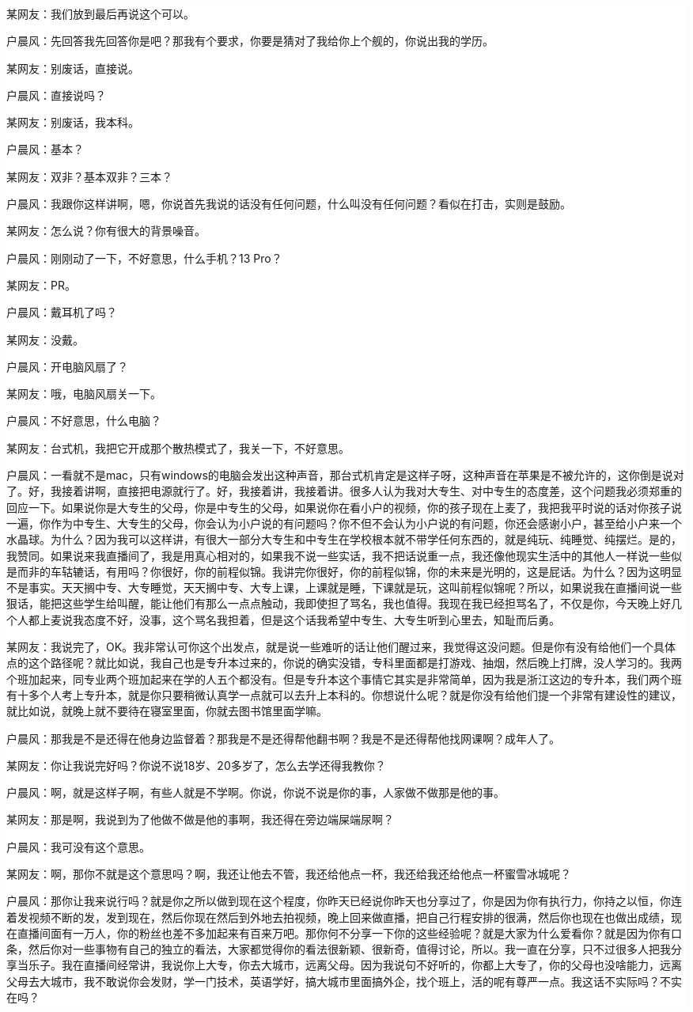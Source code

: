某网友：我们放到最后再说这个可以。

户晨风：先回答我先回答你是吧？那我有个要求，你要是猜对了我给你上个舰的，你说出我的学历。

某网友：别废话，直接说。

户晨风：直接说吗？

某网友：别废话，我本科。

户晨风：基本？

某网友：双非？基本双非？三本？

户晨风：我跟你这样讲啊，嗯，你说首先我说的话没有任何问题，什么叫没有任何问题？看似在打击，实则是鼓励。

某网友：怎么说？你有很大的背景噪音。

户晨风：刚刚动了一下，不好意思，什么手机？13 Pro？

某网友：PR。

户晨风：戴耳机了吗？

某网友：没戴。

户晨风：开电脑风扇了？

某网友：哦，电脑风扇关一下。

户晨风：不好意思，什么电脑？

某网友：台式机，我把它开成那个散热模式了，我关一下，不好意思。

户晨风：一看就不是mac，只有windows的电脑会发出这种声音，那台式机肯定是这样子呀，这种声音在苹果是不被允许的，这你倒是说对了。好，我接着讲啊，直接把电源就行了。好，我接着讲，我接着讲。很多人认为我对大专生、对中专生的态度差，这个问题我必须郑重的回应一下。如果说你是大专生的父母，你是中专生的父母，如果说你在看小户的视频，你的孩子现在上麦了，我把我平时说的话对你孩子说一遍，你作为中专生、大专生的父母，你会认为小户说的有问题吗？你不但不会认为小户说的有问题，你还会感谢小户，甚至给小户来一个水晶球。为什么？因为我可以这样讲，有很大一部分大专生和中专生在学校根本就不带学任何东西的，就是纯玩、纯睡觉、纯摆烂。是的，我赞同。如果说来我直播间了，我是用真心相对的，如果我不说一些实话，我不把话说重一点，我还像他现实生活中的其他人一样说一些似是而非的车轱辘话，有用吗？你很好，你的前程似锦。我讲完你很好，你的前程似锦，你的未来是光明的，这是屁话。为什么？因为这明显不是事实。天天搁中专、大专睡觉，天天搁中专、大专上课，上课就是睡，下课就是玩，这叫前程似锦呢？所以，如果说我在直播间说一些狠话，能把这些学生给叫醒，能让他们有那么一点点触动，我即使担了骂名，我也值得。我现在我已经担骂名了，不仅是你，今天晚上好几个人都上麦说我态度不好，没事，这个骂名我担着，但是这个话我希望中专生、大专生听到心里去，知耻而后勇。

某网友：我说完了，OK。我非常认可你这个出发点，就是说一些难听的话让他们醒过来，我觉得这没问题。但是你有没有给他们一个具体点的这个路径呢？就比如说，我自己也是专升本过来的，你说的确实没错，专科里面都是打游戏、抽烟，然后晚上打牌，没人学习的。我两个班加起来，同专业两个班加起来在学的人五个都没有。但是专升本这个事情它其实是非常简单，因为我是浙江这边的专升本，我们两个班有十多个人考上专升本，就是你只要稍微认真学一点就可以去升上本科的。你想说什么呢？就是你没有给他们提一个非常有建设性的建议，就比如说，就晚上就不要待在寝室里面，你就去图书馆里面学嘛。

户晨风：那我是不是还得在他身边监督着？那我是不是还得帮他翻书啊？我是不是还得帮他找网课啊？成年人了。

某网友：你让我说完好吗？你说不说18岁、20多岁了，怎么去学还得我教你？

户晨风：啊，就是这样子啊，有些人就是不学啊。你说，你说不说是你的事，人家做不做那是他的事。

某网友：那是啊，我说到为了他做不做是他的事啊，我还得在旁边端屎端尿啊？

户晨风：我可没有这个意思。

某网友：啊，那你不就是这个意思吗？啊，我还让他去不管，我还给他点一杯，我还给我还给他点一杯蜜雪冰城呢？

户晨风：那你让我来说行吗？就是你之所以做到现在这个程度，你昨天已经说你昨天也分享过了，你是因为你有执行力，你持之以恒，你连着发视频不断的发，发到现在，然后你现在然后到外地去拍视频，晚上回来做直播，把自己行程安排的很满，然后你也现在也做出成绩，现在直播间面有一万人，你的粉丝也差不多加起来有百来万吧。那你何不分享一下你的这些经验呢？就是大家为什么爱看你？就是因为你有口条，然后你对一些事物有自己的独立的看法，大家都觉得你的看法很新颖、很新奇，值得讨论，所以。我一直在分享，只不过很多人把我分享当乐子。我在直播间经常讲，我说你上大专，你去大城市，远离父母。因为我说句不好听的，你都上大专了，你的父母也没啥能力，远离父母去大城市，我不敢说你会发财，学一门技术，英语学好，搞大城市里面搞外企，找个班上，活的呢有尊严一点。我这话不实际吗？不实在吗？
